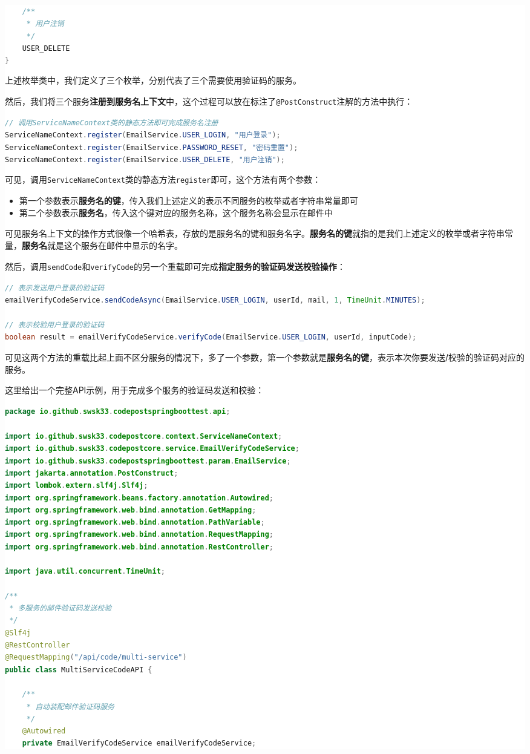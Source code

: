 ```java
	/**
	 * 用户注销
	 */
	USER_DELETE
}
```

上述枚举类中，我们定义了三个枚举，分别代表了三个需要使用验证码的服务。

然后，我们将三个服务**注册到服务名上下文**中，这个过程可以放在标注了`@PostConstruct`注解的方法中执行：

```java
// 调用ServiceNameContext类的静态方法即可完成服务名注册
ServiceNameContext.register(EmailService.USER_LOGIN, "用户登录");
ServiceNameContext.register(EmailService.PASSWORD_RESET, "密码重置");
ServiceNameContext.register(EmailService.USER_DELETE, "用户注销");
```

可见，调用`ServiceNameContext`类的静态方法`register`即可，这个方法有两个参数：

- 第一个参数表示**服务名的键**，传入我们上述定义的表示不同服务的枚举或者字符串常量即可
- 第二个参数表示**服务名**，传入这个键对应的服务名称，这个服务名称会显示在邮件中

可见服务名上下文的操作方式很像一个哈希表，存放的是服务名的键和服务名字。**服务名的键**就指的是我们上述定义的枚举或者字符串常量，**服务名**就是这个服务在邮件中显示的名字。

然后，调用`sendCode`和`verifyCode`的另一个重载即可完成**指定服务的验证码发送校验操作**：

```java
// 表示发送用户登录的验证码
emailVerifyCodeService.sendCodeAsync(EmailService.USER_LOGIN, userId, mail, 1, TimeUnit.MINUTES);

// 表示校验用户登录的验证码
boolean result = emailVerifyCodeService.verifyCode(EmailService.USER_LOGIN, userId, inputCode);
```

可见这两个方法的重载比起上面不区分服务的情况下，多了一个参数，第一个参数就是**服务名的键**，表示本次你要发送/校验的验证码对应的服务。

这里给出一个完整API示例，用于完成多个服务的验证码发送和校验：

```java
package io.github.swsk33.codepostspringboottest.api;

import io.github.swsk33.codepostcore.context.ServiceNameContext;
import io.github.swsk33.codepostcore.service.EmailVerifyCodeService;
import io.github.swsk33.codepostspringboottest.param.EmailService;
import jakarta.annotation.PostConstruct;
import lombok.extern.slf4j.Slf4j;
import org.springframework.beans.factory.annotation.Autowired;
import org.springframework.web.bind.annotation.GetMapping;
import org.springframework.web.bind.annotation.PathVariable;
import org.springframework.web.bind.annotation.RequestMapping;
import org.springframework.web.bind.annotation.RestController;

import java.util.concurrent.TimeUnit;

/**
 * 多服务的邮件验证码发送校验
 */
@Slf4j
@RestController
@RequestMapping("/api/code/multi-service")
public class MultiServiceCodeAPI {

	/**
	 * 自动装配邮件验证码服务
	 */
	@Autowired
	private EmailVerifyCodeService emailVerifyCodeService;

```